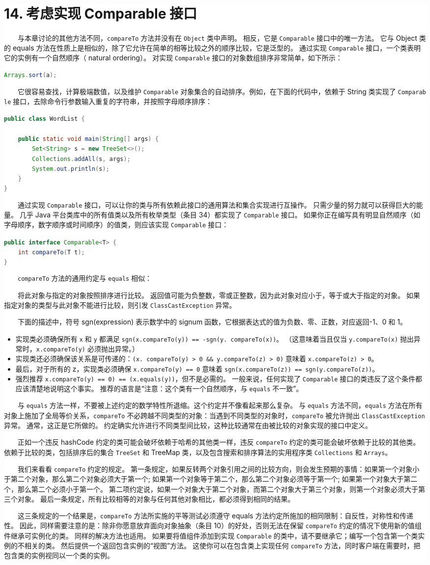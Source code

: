 # 14. 考虑实现 Comparable 接口

　　与本章讨论的其他方法不同，`compareTo` 方法并没有在 `Object` 类中声明。 相反，它是 ``Comparable`` 接口中的唯一方法。 它与 Object 类的 equals 方法在性质上是相似的，除了它允许在简单的相等比较之外的顺序比较，它是泛型的。 通过实现 `Comparable` 接口，一个类表明它的实例有一个自然顺序（ natural ordering）。 对实现 `Comparable` 接口的对象数组排序非常简单，如下所示：

```java
Arrays.sort(a);
```

　　它很容易查找，计算极端数值，以及维护 `Comparable` 对象集合的自动排序。例如，在下面的代码中，依赖于 String 类实现了 `Comparable` 接口，去除命令行参数输入重复的字符串，并按照字母顺序排序：

```java
public class WordList {

    public static void main(String[] args) {
        Set<String> s = new TreeSet<>();
        Collections.addAll(s, args);
        System.out.println(s);
    }
}
```
　　通过实现 `Comparable` 接口，可以让你的类与所有依赖此接口的通用算法和集合实现进行互操作。 只需少量的努力就可以获得巨大的能量。 几乎 Java 平台类库中的所有值类以及所有枚举类型（条目 34）都实现了 `Comparable` 接口。 如果你正在编写具有明显自然顺序（如字母顺序，数字顺序或时间顺序）的值类，则应该实现 `Comparable` 接口：
```java
public interface Comparable<T> {
    int compareTo(T t);
}
```
　　`compareTo` 方法的通用约定与 `equals` 相似：

　　将此对象与指定的对象按照排序进行比较。 返回值可能为负整数，零或正整数，因为此对象对应小于，等于或大于指定的对象。 如果指定对象的类型与此对象不能进行比较，则引发 `ClassCastException` 异常。

　　下面的描述中，符号 sgn(expression) 表示数学中的 signum 函数，它根据表达式的值为负数、零、正数，对应返回-1、0 和 1。

 - 实现类必须确保所有 `x` 和 `y` 都满足 `sgn(x.compareTo(y)) == -sgn(y. compareTo(x))`。 （这意味着当且仅当 `y.compareTo(x)` 抛出异常时，`x.compareTo(y)` 必须抛出异常。）
 - 实现类还必须确保该关系是可传递的：`(x. compareTo(y) > 0 && y.compareTo(z) > 0)` 意味着 `x.compareTo(z) > 0`。
 - 最后，对于所有的 z，实现类必须确保 `x.compareTo(y) == 0` 意味着 `sgn(x.compareTo(z)) == sgn(y.compareTo(z))`。
 - 强烈推荐 `x.compareTo(y) == 0) == (x.equals(y))`，但不是必需的。 一般来说，任何实现了 `Comparable` 接口的类违反了这个条件都应该清楚地说明这个事实。 推荐的语言是“注意：这个类有一个自然顺序，与 `equals` 不一致”。

　　与 `equals` 方法一样，不要被上述约定的数学特性所退缩。这个约定并不像看起来那么复杂。 与 `equals` 方法不同，`equals` 方法在所有对象上施加了全局等价关系，`compareTo` 不必跨越不同类型的对象：当遇到不同类型的对象时，`compareTo` 被允许抛出 `ClassCastException` 异常。 通常，这正是它所做的。 约定确实允许进行不同类型间比较，这种比较通常在由被比较的对象实现的接口中定义。

　　正如一个违反 hashCode 约定的类可能会破坏依赖于哈希的其他类一样，违反 `compareTo` 约定的类可能会破坏依赖于比较的其他类。 依赖于比较的类，包括排序后的集合 `TreeSet` 和 TreeMap 类，以及包含搜索和排序算法的实用程序类 `Collections` 和 `Arrays`。

　　我们来看看 `compareTo` 约定的规定。 第一条规定，如果反转两个对象引用之间的比较方向，则会发生预期的事情：如果第一个对象小于第二个对象，那么第二个对象必须大于第一个; 如果第一个对象等于第二个，那么第二个对象必须等于第一个; 如果第一个对象大于第二个，那么第二个必须小于第一个。 第二项约定说，如果一个对象大于第二个对象，而第二个对象大于第三个对象，则第一个对象必须大于第三个对象。 最后一条规定，所有比较相等的对象与任何其他对象相比，都必须得到相同的结果。

　　这三条规定的一个结果是，`compareTo` 方法所实施的平等测试必须遵守 equals 方法约定所施加的相同限制：自反性，对称性和传递性。 因此，同样需要注意的是：除非你愿意放弃面向对象抽象（条目 10）的好处，否则无法在保留 `compareTo` 约定的情况下使用新的值组件继承可实例化的类。 同样的解决方法也适用。 如果要将值组件添加到实现 `Comparable` 的类中，请不要继承它；编写一个包含第一个类实例的不相关的类。 然后提供一个返回包含实例的“视图”方法。 这使你可以在包含类上实现任何 `compareTo` 方法，同时客户端在需要时，把包含类的实例视同以一个类的实例。
